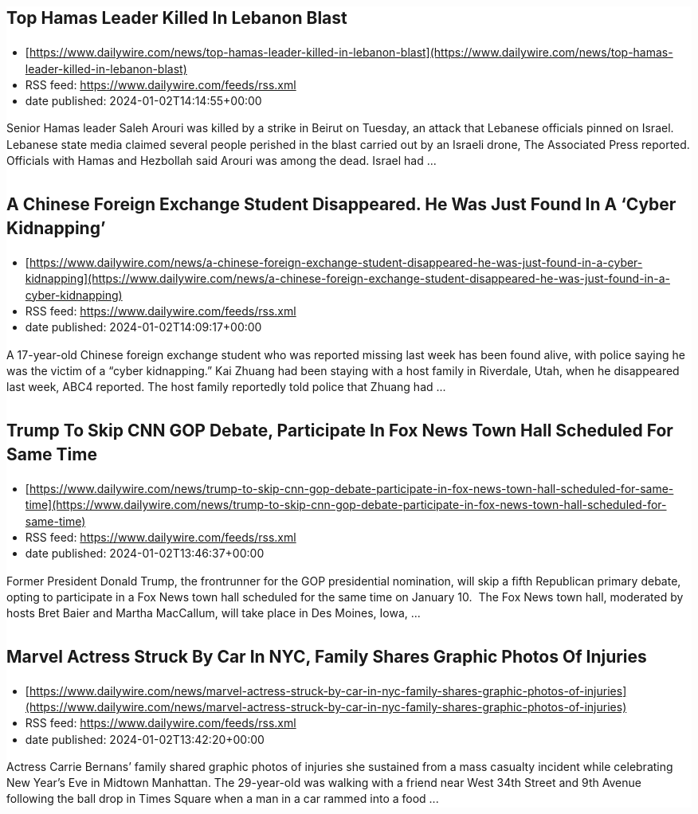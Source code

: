 ## Top Hamas Leader Killed In Lebanon Blast
 - [https://www.dailywire.com/news/top-hamas-leader-killed-in-lebanon-blast](https://www.dailywire.com/news/top-hamas-leader-killed-in-lebanon-blast)
 - RSS feed: https://www.dailywire.com/feeds/rss.xml
 - date published: 2024-01-02T14:14:55+00:00

Senior Hamas leader Saleh Arouri was killed by a strike in Beirut on Tuesday, an attack that Lebanese officials pinned on Israel. Lebanese state media claimed several people perished in the blast carried out by an Israeli drone, The Associated Press reported. Officials with Hamas and Hezbollah said Arouri was among the dead. Israel had ...

## A Chinese Foreign Exchange Student Disappeared. He Was Just Found In A ‘Cyber Kidnapping’
 - [https://www.dailywire.com/news/a-chinese-foreign-exchange-student-disappeared-he-was-just-found-in-a-cyber-kidnapping](https://www.dailywire.com/news/a-chinese-foreign-exchange-student-disappeared-he-was-just-found-in-a-cyber-kidnapping)
 - RSS feed: https://www.dailywire.com/feeds/rss.xml
 - date published: 2024-01-02T14:09:17+00:00

A 17-year-old Chinese foreign exchange student who was reported missing last week has been found alive, with police saying he was the victim of a “cyber kidnapping.” Kai Zhuang had been staying with a host family in Riverdale, Utah, when he disappeared last week, ABC4 reported. The host family reportedly told police that Zhuang had ...

## Trump To Skip CNN GOP Debate, Participate In Fox News Town Hall Scheduled For Same Time
 - [https://www.dailywire.com/news/trump-to-skip-cnn-gop-debate-participate-in-fox-news-town-hall-scheduled-for-same-time](https://www.dailywire.com/news/trump-to-skip-cnn-gop-debate-participate-in-fox-news-town-hall-scheduled-for-same-time)
 - RSS feed: https://www.dailywire.com/feeds/rss.xml
 - date published: 2024-01-02T13:46:37+00:00

Former President Donald Trump, the frontrunner for the GOP presidential nomination, will skip a fifth Republican primary debate, opting to participate in a Fox News town hall scheduled for the same time on January 10.  The Fox News town hall, moderated by hosts Bret Baier and Martha MacCallum, will take place in Des Moines, Iowa, ...

## Marvel Actress Struck By Car In NYC, Family Shares Graphic Photos Of Injuries
 - [https://www.dailywire.com/news/marvel-actress-struck-by-car-in-nyc-family-shares-graphic-photos-of-injuries](https://www.dailywire.com/news/marvel-actress-struck-by-car-in-nyc-family-shares-graphic-photos-of-injuries)
 - RSS feed: https://www.dailywire.com/feeds/rss.xml
 - date published: 2024-01-02T13:42:20+00:00

Actress Carrie Bernans’ family shared graphic photos of injuries she sustained from a mass casualty incident while celebrating New Year’s Eve in Midtown Manhattan. The 29-year-old was walking with a friend near West 34th Street and 9th Avenue following the ball drop in Times Square when a man in a car rammed into a food ...

